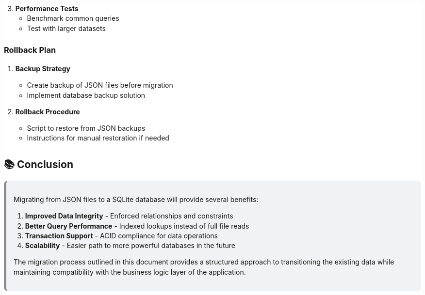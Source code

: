 3. **Performance Tests**
   - Benchmark common queries
   - Test with larger datasets

### Rollback Plan

1. **Backup Strategy**
   - Create backup of JSON files before migration
   - Implement database backup solution

2. **Rollback Procedure**
   - Script to restore from JSON backups
   - Instructions for manual restoration if needed

</div>

## 📚 Conclusion

<div style="background-color: #f0f2f5; padding: 15px; border-radius: 8px; border-left: 5px solid #8c8c8c;">

Migrating from JSON files to a SQLite database will provide several benefits:

1. **Improved Data Integrity** - Enforced relationships and constraints
2. **Better Query Performance** - Indexed lookups instead of full file reads
3. **Transaction Support** - ACID compliance for data operations
4. **Scalability** - Easier path to more powerful databases in the future

The migration process outlined in this document provides a structured approach to transitioning the existing data while maintaining compatibility with the business logic layer of the application.

</div>
